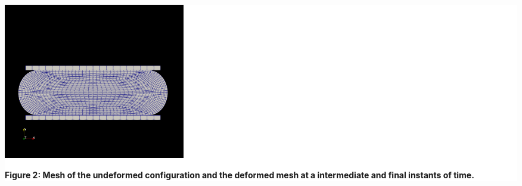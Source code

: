 <img src="images/mesh-3.png" width="300" />

**Figure 2: Mesh of the undeformed configuration and the deformed mesh at a
intermediate and final instants of time.**
